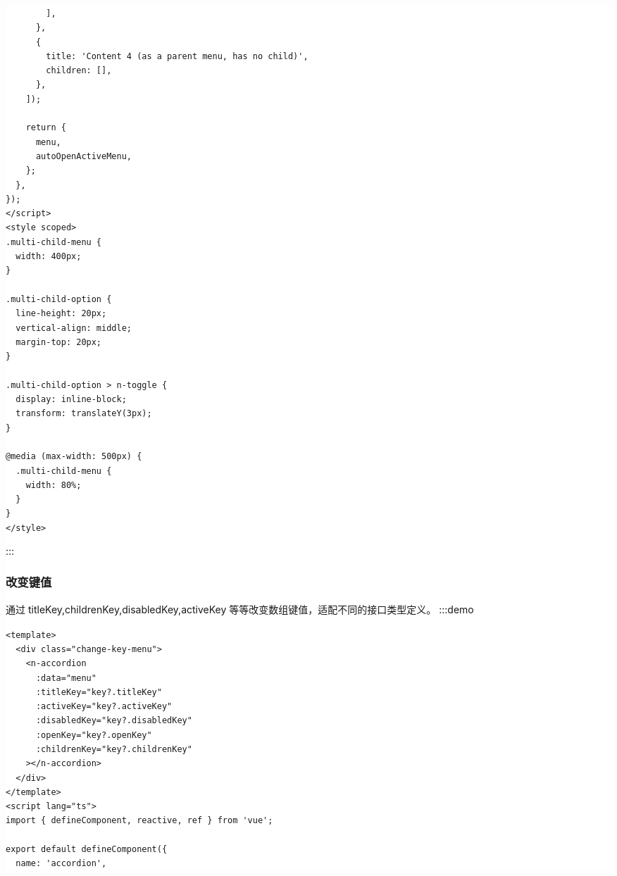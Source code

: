 ```vue
        ],
      },
      {
        title: 'Content 4 (as a parent menu, has no child)',
        children: [],
      },
    ]);

    return {
      menu,
      autoOpenActiveMenu,
    };
  },
});
</script>
<style scoped>
.multi-child-menu {
  width: 400px;
}

.multi-child-option {
  line-height: 20px;
  vertical-align: middle;
  margin-top: 20px;
}

.multi-child-option > n-toggle {
  display: inline-block;
  transform: translateY(3px);
}

@media (max-width: 500px) {
  .multi-child-menu {
    width: 80%;
  }
}
</style>
```

:::

### 改变键值

通过 titleKey,childrenKey,disabledKey,activeKey 等等改变数组键值，适配不同的接口类型定义。
:::demo

```vue
<template>
  <div class="change-key-menu">
    <n-accordion
      :data="menu"
      :titleKey="key?.titleKey"
      :activeKey="key?.activeKey"
      :disabledKey="key?.disabledKey"
      :openKey="key?.openKey"
      :childrenKey="key?.childrenKey"
    ></n-accordion>
  </div>
</template>
<script lang="ts">
import { defineComponent, reactive, ref } from 'vue';

export default defineComponent({
  name: 'accordion',
```